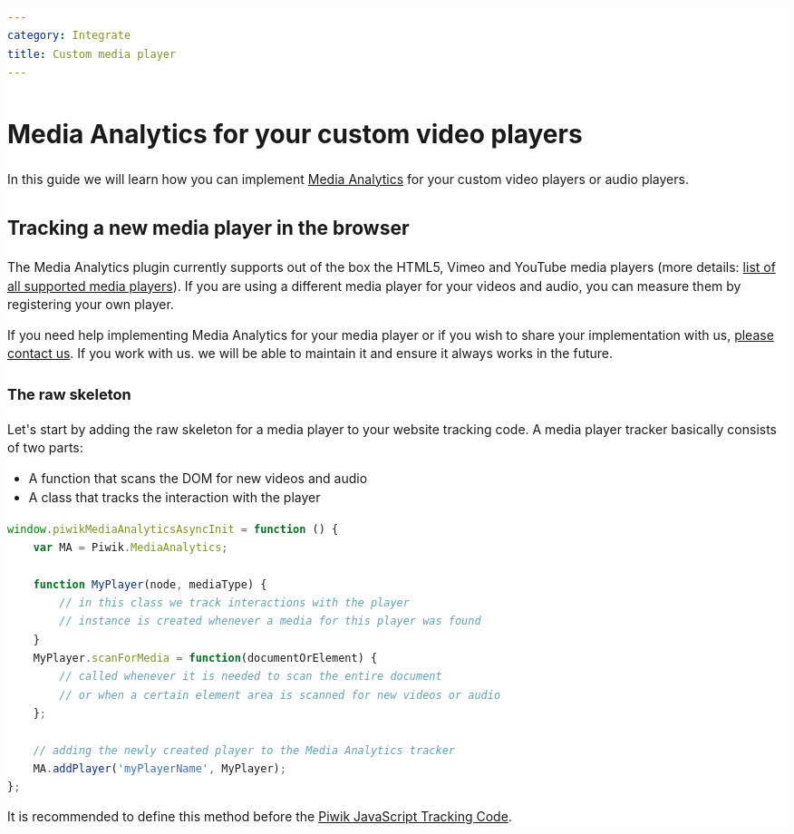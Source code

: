 ```yaml
---
category: Integrate
title: Custom media player
---
```

# Media Analytics for your custom video players 

In this guide we will learn how you can implement [Media Analytics](https://www.media-analytics.net/) for your custom video players or audio players. 
 
## Tracking a new media player in the browser

The Media Analytics plugin currently supports out of the box the HTML5, Vimeo and YouTube media players (more details: [list of all supported media players](https://piwik.org/faq/media-analytics/faq_22380/)). If you are using
 a different media player for your videos and audio, you can measure them by registering your own player. 

If you need help implementing Media Analytics for your media player or if you wish to share your implementation with us, [please contact us](https://piwik.org/support/).
If you work with us. we will be able to maintain it and ensure it always works in the future.

### The raw skeleton

Let's start by adding the raw skeleton for a media player to your website tracking code. A media player tracker basically consists of two parts: 
 
 * A function that scans the DOM for new videos and audio
 * A class that tracks the interaction with the player
 
```js
window.piwikMediaAnalyticsAsyncInit = function () {
    var MA = Piwik.MediaAnalytics;
    
    function MyPlayer(node, mediaType) {
        // in this class we track interactions with the player
        // instance is created whenever a media for this player was found
    }
    MyPlayer.scanForMedia = function(documentOrElement) {
        // called whenever it is needed to scan the entire document 
        // or when a certain element area is scanned for new videos or audio
    };
    
    // adding the newly created player to the Media Analytics tracker
    MA.addPlayer('myPlayerName', MyPlayer);
};
```

It is recommended to define this method before the [Piwik JavaScript Tracking Code](/guides/tracking-javascript-guide).
